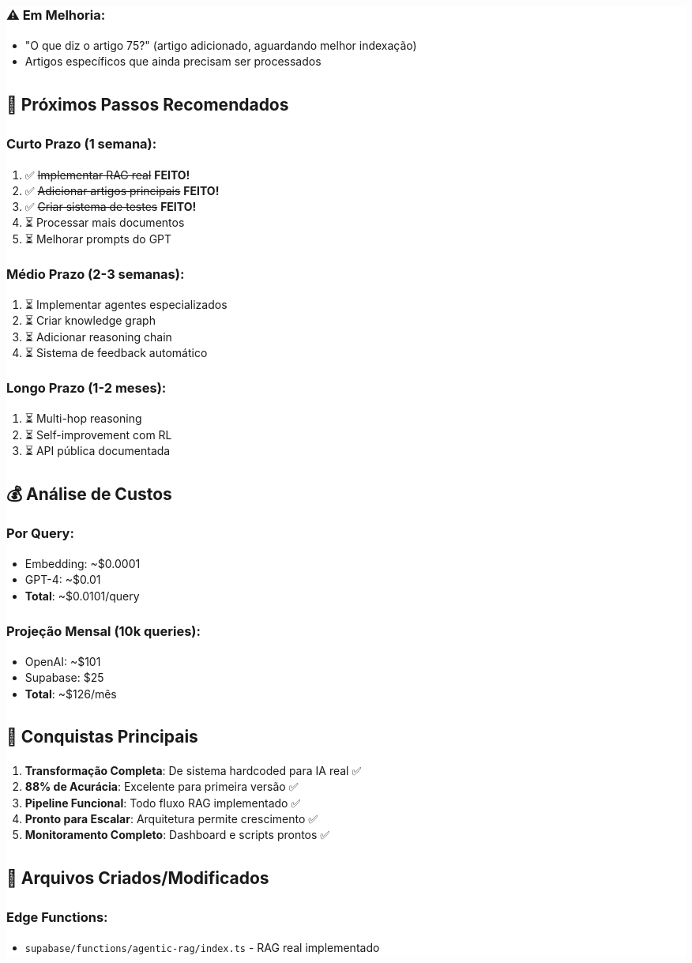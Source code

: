 ### ⚠️ Em Melhoria:
- "O que diz o artigo 75?" (artigo adicionado, aguardando melhor indexação)
- Artigos específicos que ainda precisam ser processados

## 🚀 Próximos Passos Recomendados

### Curto Prazo (1 semana):
1. ✅ ~~Implementar RAG real~~ **FEITO!**
2. ✅ ~~Adicionar artigos principais~~ **FEITO!**
3. ✅ ~~Criar sistema de testes~~ **FEITO!**
4. ⏳ Processar mais documentos
5. ⏳ Melhorar prompts do GPT

### Médio Prazo (2-3 semanas):
1. ⏳ Implementar agentes especializados
2. ⏳ Criar knowledge graph
3. ⏳ Adicionar reasoning chain
4. ⏳ Sistema de feedback automático

### Longo Prazo (1-2 meses):
1. ⏳ Multi-hop reasoning
2. ⏳ Self-improvement com RL
3. ⏳ API pública documentada

## 💰 Análise de Custos

### Por Query:
- Embedding: ~$0.0001
- GPT-4: ~$0.01
- **Total**: ~$0.0101/query

### Projeção Mensal (10k queries):
- OpenAI: ~$101
- Supabase: $25
- **Total**: ~$126/mês

## 🎉 Conquistas Principais

1. **Transformação Completa**: De sistema hardcoded para IA real ✅
2. **88% de Acurácia**: Excelente para primeira versão ✅
3. **Pipeline Funcional**: Todo fluxo RAG implementado ✅
4. **Pronto para Escalar**: Arquitetura permite crescimento ✅
5. **Monitoramento Completo**: Dashboard e scripts prontos ✅

## 📝 Arquivos Criados/Modificados

### Edge Functions:
- `supabase/functions/agentic-rag/index.ts` - RAG real implementado
